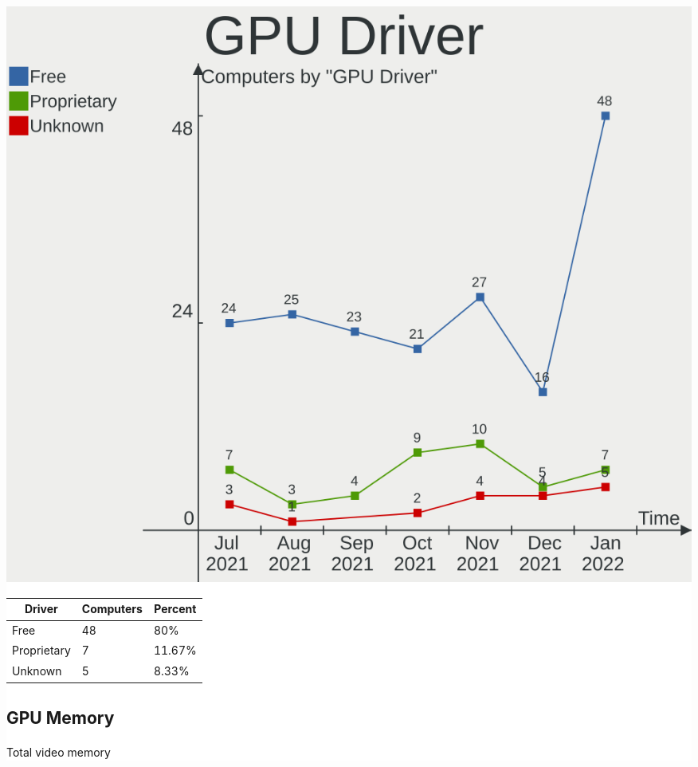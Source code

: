 ![GPU Driver](./images/line_chart/gpu_driver.svg)

| Driver      | Computers | Percent |
|-------------|-----------|---------|
| Free        | 48        | 80%     |
| Proprietary | 7         | 11.67%  |
| Unknown     | 5         | 8.33%   |

GPU Memory
----------

Total video memory
